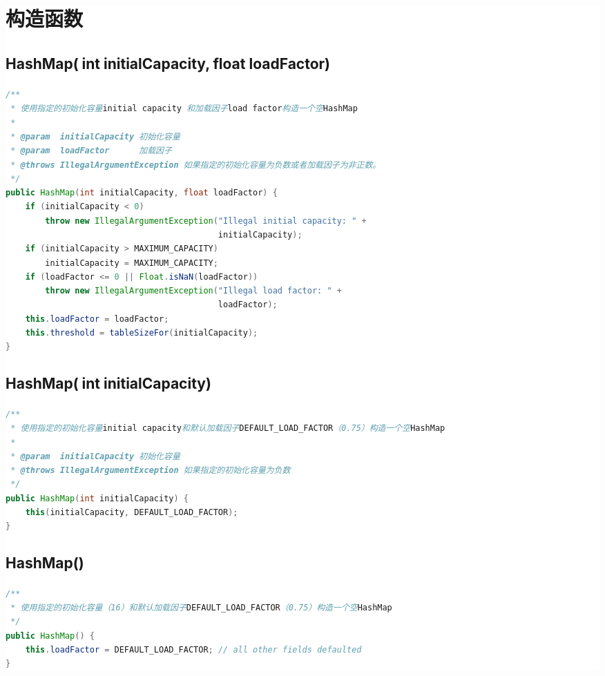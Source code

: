 # 构造函数
## HashMap( int initialCapacity, float loadFactor)

```java
/**
 * 使用指定的初始化容量initial capacity 和加载因子load factor构造一个空HashMap
 *
 * @param  initialCapacity 初始化容量
 * @param  loadFactor      加载因子
 * @throws IllegalArgumentException 如果指定的初始化容量为负数或者加载因子为非正数。
 */
public HashMap(int initialCapacity, float loadFactor) {
    if (initialCapacity < 0)
        throw new IllegalArgumentException("Illegal initial capacity: " +
                                           initialCapacity);
    if (initialCapacity > MAXIMUM_CAPACITY)
        initialCapacity = MAXIMUM_CAPACITY;
    if (loadFactor <= 0 || Float.isNaN(loadFactor))
        throw new IllegalArgumentException("Illegal load factor: " +
                                           loadFactor);
    this.loadFactor = loadFactor;
    this.threshold = tableSizeFor(initialCapacity);
}
```

## HashMap( int initialCapacity)

```java
/**
 * 使用指定的初始化容量initial capacity和默认加载因子DEFAULT_LOAD_FACTOR（0.75）构造一个空HashMap
 *
 * @param  initialCapacity 初始化容量
 * @throws IllegalArgumentException 如果指定的初始化容量为负数
 */
public HashMap(int initialCapacity) {
    this(initialCapacity, DEFAULT_LOAD_FACTOR);
}
```

## HashMap()

```java
/**
 * 使用指定的初始化容量（16）和默认加载因子DEFAULT_LOAD_FACTOR（0.75）构造一个空HashMap
 */
public HashMap() {
    this.loadFactor = DEFAULT_LOAD_FACTOR; // all other fields defaulted
}
```
